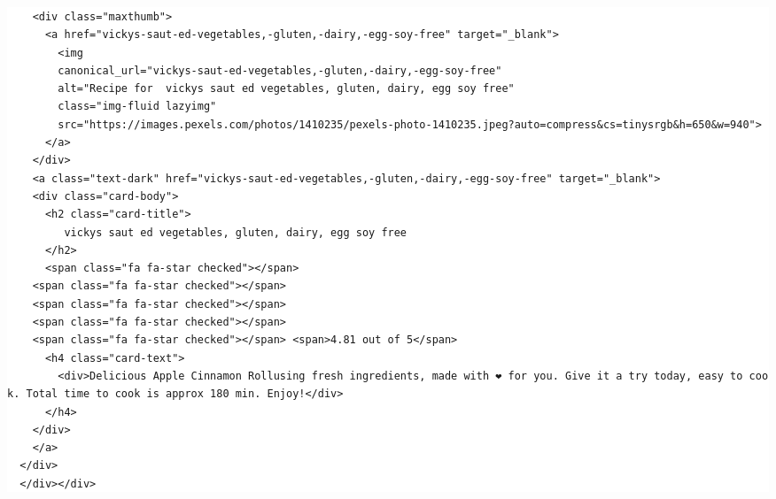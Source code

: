         <div class="maxthumb">
          <a href="vickys-saut-ed-vegetables,-gluten,-dairy,-egg-soy-free" target="_blank">
            <img
            canonical_url="vickys-saut-ed-vegetables,-gluten,-dairy,-egg-soy-free"
            alt="Recipe for  vickys saut ed vegetables, gluten, dairy, egg soy free"
            class="img-fluid lazyimg"
            src="https://images.pexels.com/photos/1410235/pexels-photo-1410235.jpeg?auto=compress&cs=tinysrgb&h=650&w=940">
          </a>
        </div>
        <a class="text-dark" href="vickys-saut-ed-vegetables,-gluten,-dairy,-egg-soy-free" target="_blank">
        <div class="card-body">
          <h2 class="card-title">
             vickys saut ed vegetables, gluten, dairy, egg soy free
          </h2>
          <span class="fa fa-star checked"></span>
        <span class="fa fa-star checked"></span>
        <span class="fa fa-star checked"></span>
        <span class="fa fa-star checked"></span>
        <span class="fa fa-star checked"></span> <span>4.81 out of 5</span>
          <h4 class="card-text">
            <div>Delicious Apple Cinnamon Rollusing fresh ingredients, made with ❤️ for you. Give it a try today, easy to cook. Total time to cook is approx 180 min. Enjoy!</div>
          </h4>
        </div>
        </a>
      </div>
      </div></div>

<style>
.checked {
  color: orange;
}
</style>